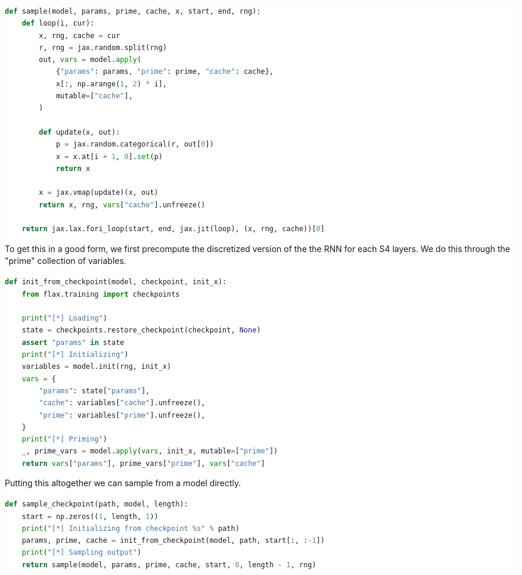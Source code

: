 
```python
def sample(model, params, prime, cache, x, start, end, rng):
    def loop(i, cur):
        x, rng, cache = cur
        r, rng = jax.random.split(rng)
        out, vars = model.apply(
            {"params": params, "prime": prime, "cache": cache},
            x[:, np.arange(1, 2) * i],
            mutable=["cache"],
        )

        def update(x, out):
            p = jax.random.categorical(r, out[0])
            x = x.at[i + 1, 0].set(p)
            return x

        x = jax.vmap(update)(x, out)
        return x, rng, vars["cache"].unfreeze()

    return jax.lax.fori_loop(start, end, jax.jit(loop), (x, rng, cache))[0]
```


To get this in a good form, we first precompute the discretized
version of the the RNN for each S4 layers. We do this through the
"prime" collection of variables.


```python
def init_from_checkpoint(model, checkpoint, init_x):
    from flax.training import checkpoints

    print("[*] Loading")
    state = checkpoints.restore_checkpoint(checkpoint, None)
    assert "params" in state
    print("[*] Initializing")
    variables = model.init(rng, init_x)
    vars = {
        "params": state["params"],
        "cache": variables["cache"].unfreeze(),
        "prime": variables["prime"].unfreeze(),
    }
    print("[*] Priming")
    _, prime_vars = model.apply(vars, init_x, mutable=["prime"])
    return vars["params"], prime_vars["prime"], vars["cache"]
```


Putting this altogether we can sample from a model directly.


```python
def sample_checkpoint(path, model, length):
    start = np.zeros((1, length, 1))
    print("[*] Initializing from checkpoint %s" % path)
    params, prime, cache = init_from_checkpoint(model, path, start[:, :-1])
    print("[*] Sampling output")
    return sample(model, params, prime, cache, start, 0, length - 1, rng)
```
